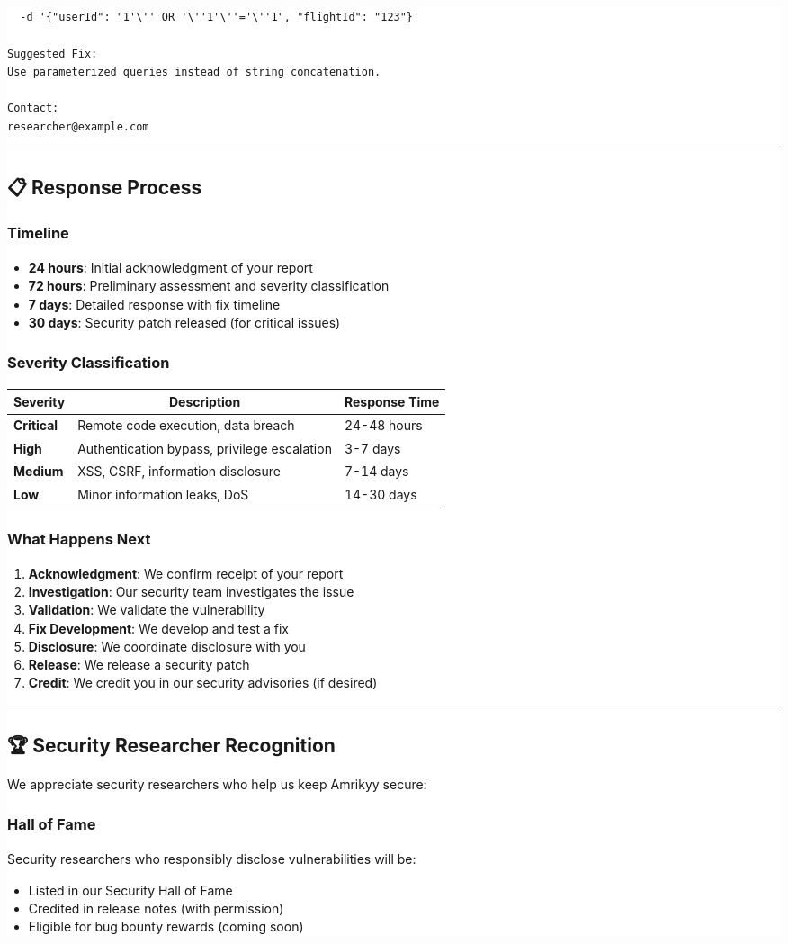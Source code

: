 ```
  -d '{"userId": "1'\'' OR '\''1'\''='\''1", "flightId": "123"}'

Suggested Fix:
Use parameterized queries instead of string concatenation.

Contact:
researcher@example.com
```

---

## 📋 Response Process

### Timeline

- **24 hours**: Initial acknowledgment of your report
- **72 hours**: Preliminary assessment and severity classification
- **7 days**: Detailed response with fix timeline
- **30 days**: Security patch released (for critical issues)

### Severity Classification

| Severity | Description | Response Time |
|----------|-------------|---------------|
| **Critical** | Remote code execution, data breach | 24-48 hours |
| **High** | Authentication bypass, privilege escalation | 3-7 days |
| **Medium** | XSS, CSRF, information disclosure | 7-14 days |
| **Low** | Minor information leaks, DoS | 14-30 days |

### What Happens Next

1. **Acknowledgment**: We confirm receipt of your report
2. **Investigation**: Our security team investigates the issue
3. **Validation**: We validate the vulnerability
4. **Fix Development**: We develop and test a fix
5. **Disclosure**: We coordinate disclosure with you
6. **Release**: We release a security patch
7. **Credit**: We credit you in our security advisories (if desired)

---

## 🏆 Security Researcher Recognition

We appreciate security researchers who help us keep Amrikyy secure:

### Hall of Fame

Security researchers who responsibly disclose vulnerabilities will be:
- Listed in our Security Hall of Fame
- Credited in release notes (with permission)
- Eligible for bug bounty rewards (coming soon)

